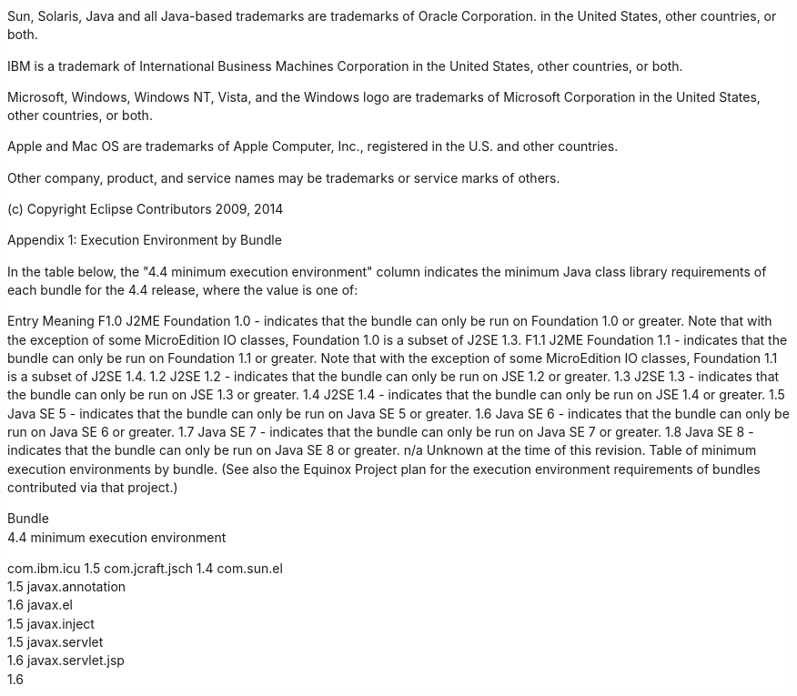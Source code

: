 Sun, Solaris, Java and all Java-based trademarks are trademarks of Oracle Corporation. in the United States, other countries, or both.

IBM is a trademark of International Business Machines Corporation in the United States, other countries, or both.

Microsoft, Windows, Windows NT, Vista, and the Windows logo are trademarks of Microsoft Corporation in the United States, other countries, or both.

Apple and Mac OS are trademarks of Apple Computer, Inc., registered in the U.S. and other countries.

Other company, product, and service names may be trademarks or service marks of others.

(c) Copyright Eclipse Contributors 2009, 2014

Appendix 1: Execution Environment by Bundle

In the table below, the "4.4 minimum execution environment" column indicates the minimum Java class library requirements of each bundle for the 4.4 release, where the value is one of:

Entry	Meaning
F1.0
J2ME Foundation 1.0 - indicates that the bundle can only be run on Foundation 1.0 or greater. Note that with the exception of some MicroEdition IO classes, Foundation 1.0 is a subset of J2SE 1.3.
F1.1
J2ME Foundation 1.1 - indicates that the bundle can only be run on Foundation 1.1 or greater. Note that with the exception of some MicroEdition IO classes, Foundation 1.1 is a subset of J2SE 1.4.
1.2
J2SE 1.2 - indicates that the bundle can only be run on JSE 1.2 or greater.
1.3
J2SE 1.3 - indicates that the bundle can only be run on JSE 1.3 or greater.
1.4
J2SE 1.4 - indicates that the bundle can only be run on JSE 1.4 or greater.
1.5
Java SE 5 - indicates that the bundle can only be run on Java SE 5 or greater.
1.6
Java SE 6 - indicates that the bundle can only be run on Java SE 6 or greater.
1.7
Java SE 7 - indicates that the bundle can only be run on Java SE 7 or greater.
1.8
Java SE 8 - indicates that the bundle can only be run on Java SE 8 or greater.
n/a	Unknown at the time of this revision.
Table of minimum execution environments by bundle. (See also the Equinox Project plan for the execution environment requirements of bundles contributed via that project.)

Bundle	
4.4
minimum
execution
environment

com.ibm.icu	
1.5
com.jcraft.jsch	
1.4
com.sun.el	
1.5
javax.annotation	
1.6
javax.el	
1.5
javax.inject	
1.5
javax.servlet	
1.6
javax.servlet.jsp	
1.6